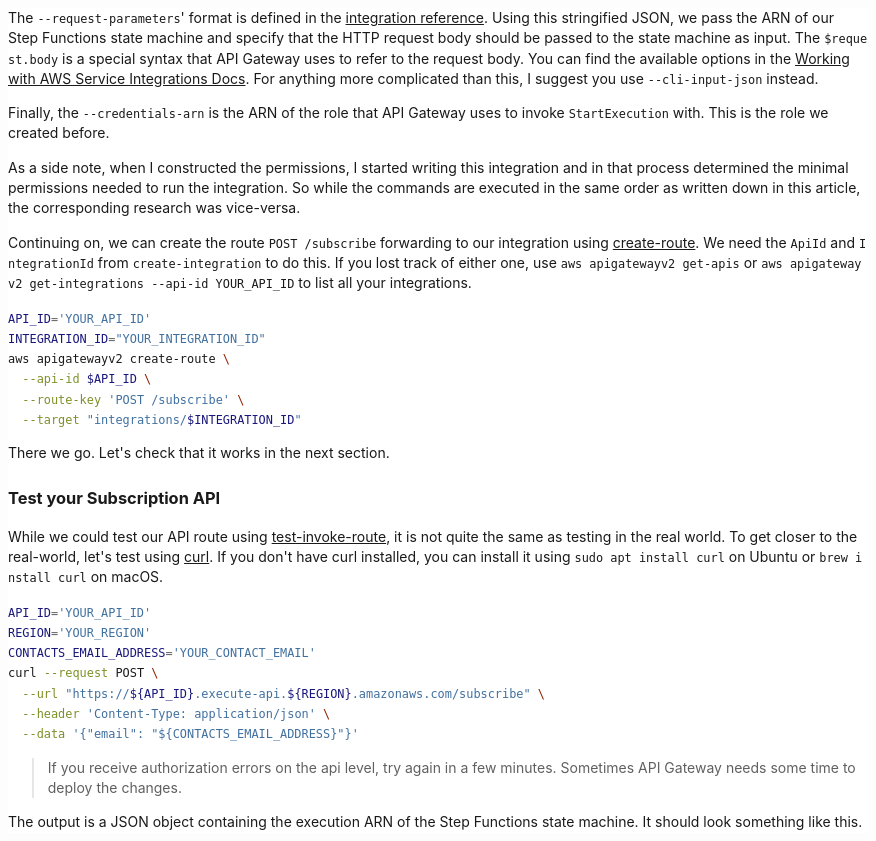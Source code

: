 The `--request-parameters`' format is defined in the [integration reference](https://docs.aws.amazon.com/apigateway/latest/developerguide/http-api-develop-integrations-aws-services-reference.html#StepFunctions-StartExecution). Using this stringified JSON, we pass the ARN of our Step Functions state machine and specify that the HTTP request body should be passed to the state machine as input. The `$request.body` is a special syntax that API Gateway uses to refer to the request body. You can find the available options in the [Working with AWS Service Integrations Docs](https://docs.aws.amazon.com/apigateway/latest/developerguide/http-api-develop-integrations-aws-services.html). For anything more complicated than this, I suggest you use `--cli-input-json` instead.

Finally, the `--credentials-arn` is the ARN of the role that API Gateway uses to invoke `StartExecution` with. This is the role we created before.

As a side note, when I constructed the permissions, I started writing this integration and in that process determined the minimal permissions needed to run the integration. So while the commands are executed in the same order as written down in this article, the corresponding research was vice-versa.

Continuing on, we can create the route `POST /subscribe` forwarding to our integration using [create-route](https://docs.aws.amazon.com/cli/latest/reference/apigatewayv2/create-route.html). We need the `ApiId` and `IntegrationId` from `create-integration` to do this. If you lost track of either one, use `aws apigatewayv2 get-apis` or `aws apigatewayv2 get-integrations --api-id YOUR_API_ID` to list all your integrations.

```sh
API_ID='YOUR_API_ID'
INTEGRATION_ID="YOUR_INTEGRATION_ID"
aws apigatewayv2 create-route \
  --api-id $API_ID \
  --route-key 'POST /subscribe' \
  --target "integrations/$INTEGRATION_ID"
```

There we go. Let's check that it works in the next section.

### Test your Subscription API

While we could test our API route using [test-invoke-route](https://docs.aws.amazon.com/cli/latest/reference/apigatewayv2/test-invoke-route.html), it is not quite the same as testing in the real world. To get closer to the real-world, let's test using [curl](https://curl.se/). If you don't have curl installed, you can install it using `sudo apt install curl` on Ubuntu or `brew install curl` on macOS.

```sh
API_ID='YOUR_API_ID'
REGION='YOUR_REGION'
CONTACTS_EMAIL_ADDRESS='YOUR_CONTACT_EMAIL'
curl --request POST \
  --url "https://${API_ID}.execute-api.${REGION}.amazonaws.com/subscribe" \
  --header 'Content-Type: application/json' \
  --data '{"email": "${CONTACTS_EMAIL_ADDRESS}"}'
```

> If you receive authorization errors on the api level, try again in a few minutes. Sometimes API Gateway needs some time to deploy the changes.

The output is a JSON object containing the execution ARN of the Step Functions state machine.
It should look something like this.
